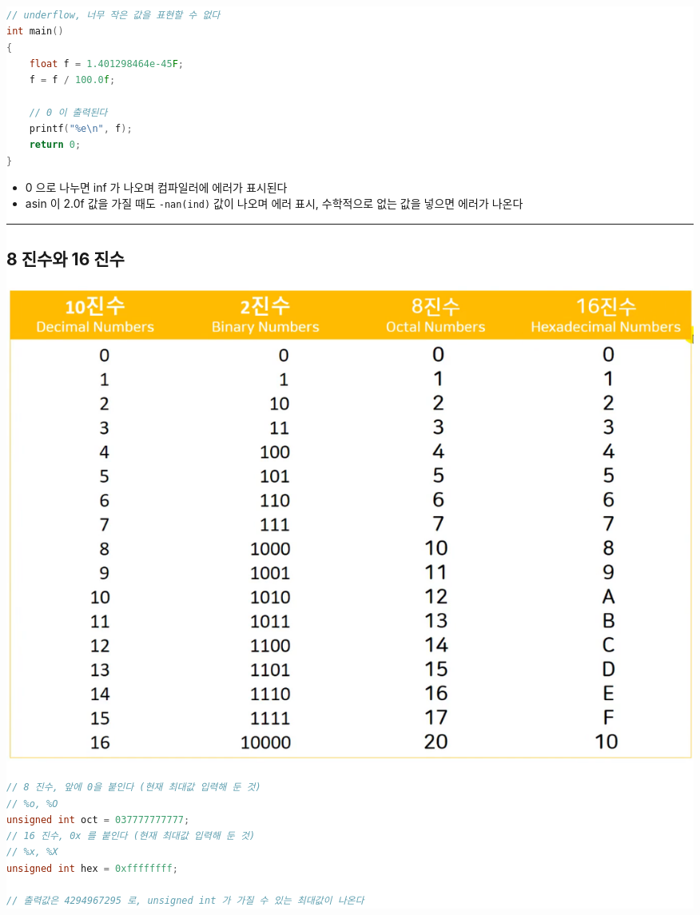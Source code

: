   ```c
  // underflow, 너무 작은 값을 표현할 수 없다
  int main()
  {
      float f = 1.401298464e-45F;
      f = f / 100.0f;
      
      // 0 이 출력된다
      printf("%e\n", f);
      return 0;
  }
  ```

  * 0 으로 나누면 inf 가 나오며 컴파일러에 에러가 표시된다
  * asin 이 2.0f 값을 가질 때도 `-nan(ind)` 값이 나오며 에러 표시, 수학적으로 없는 값을 넣으면 에러가 나온다

---

## 8 진수와 16 진수

![진수](./03_Data_and_Type.assets/jinsu.png)

```c
// 8 진수, 앞에 0을 붙인다 (현재 최대값 입력해 둔 것)
// %o, %O
unsigned int oct = 037777777777;
// 16 진수, 0x 를 붙인다 (현재 최대값 입력해 둔 것)
// %x, %X
unsigned int hex = 0xffffffff;

// 출력값은 4294967295 로, unsigned int 가 가질 수 있는 최대값이 나온다
```

